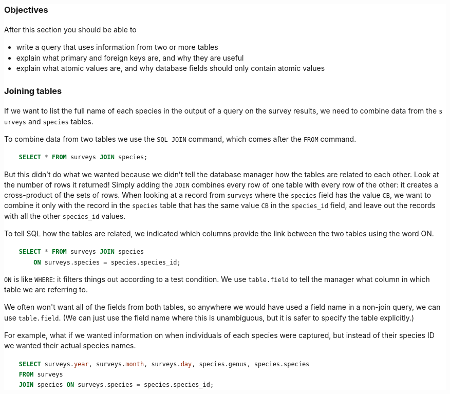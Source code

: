 ### Objectives

After this section you should be able to

* write a query that uses information from two or more tables 
* explain what primary and foreign keys are, and why they are useful
* explain what atomic values are, and why database fields should only contain atomic values

### Joining tables

If we want to list the full name of each species in the output of a query on the survey results,
we need to combine data from the `surveys` and `species` tables.

To combine data from two tables we use the `SQL JOIN` command,
which comes after the `FROM` command.

```SQL
    SELECT * FROM surveys JOIN species;
```

But this didn’t do what we wanted because we didn’t tell the database 
manager how the tables are related to each other.
Look at the number of rows it returned!
Simply adding the `JOIN` combines every row of 
one table with every row of the other:
it creates a cross-product of the sets of rows.
When looking at a record from `surveys` where the `species` field has the value `CB`,
we want to combine it only with the record in the `species` table that has the
same value `CB` in the `species_id` field, and leave out the records with all the
other `species_id` values.

To tell SQL how the tables are related, we indicated which columns provide the link
between the two tables using the word ON.

```SQL
    SELECT * FROM surveys JOIN species
        ON surveys.species = species.species_id;
```

`ON` is like `WHERE`: it filters things out according to a test condition.
We use `table.field` to tell the manager what column in which table
we are referring to.

We often won't want all of the fields from both tables,
so anywhere we would have used a field name in a non-join query,
we can use `table.field`. (We can just use the field name where this is
unambiguous, but it is safer to specify the table explicitly.)

For example, what if we wanted information on when individuals of each
species were captured, but instead of their species ID we wanted their
actual species names.

```SQL
    SELECT surveys.year, surveys.month, surveys.day, species.genus, species.species
    FROM surveys
    JOIN species ON surveys.species = species.species_id;
```
